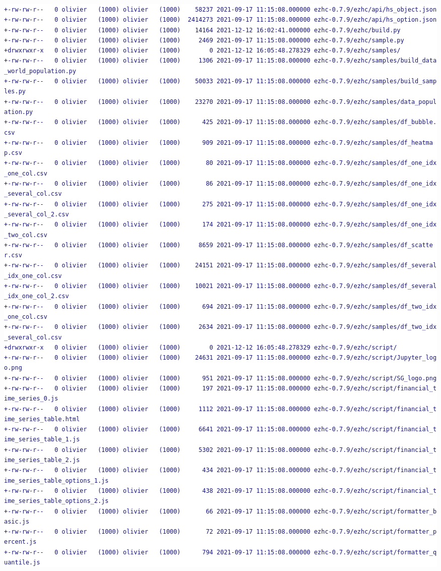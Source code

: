 ```diff
+-rw-rw-r--   0 olivier   (1000) olivier   (1000)    58237 2021-09-17 11:15:08.000000 ezhc-0.7.9/ezhc/api/hs_object.json
+-rw-rw-r--   0 olivier   (1000) olivier   (1000)  2414273 2021-09-17 11:15:08.000000 ezhc-0.7.9/ezhc/api/hs_option.json
+-rw-rw-r--   0 olivier   (1000) olivier   (1000)    14164 2021-12-12 16:02:41.000000 ezhc-0.7.9/ezhc/build.py
+-rw-rw-r--   0 olivier   (1000) olivier   (1000)     2469 2021-09-17 11:15:08.000000 ezhc-0.7.9/ezhc/sample.py
+drwxrwxr-x   0 olivier   (1000) olivier   (1000)        0 2021-12-12 16:05:48.278329 ezhc-0.7.9/ezhc/samples/
+-rw-rw-r--   0 olivier   (1000) olivier   (1000)     1306 2021-09-17 11:15:08.000000 ezhc-0.7.9/ezhc/samples/build_data_world_population.py
+-rw-rw-r--   0 olivier   (1000) olivier   (1000)    50033 2021-09-17 11:15:08.000000 ezhc-0.7.9/ezhc/samples/build_samples.py
+-rw-rw-r--   0 olivier   (1000) olivier   (1000)    23270 2021-09-17 11:15:08.000000 ezhc-0.7.9/ezhc/samples/data_population.py
+-rw-rw-r--   0 olivier   (1000) olivier   (1000)      425 2021-09-17 11:15:08.000000 ezhc-0.7.9/ezhc/samples/df_bubble.csv
+-rw-rw-r--   0 olivier   (1000) olivier   (1000)      909 2021-09-17 11:15:08.000000 ezhc-0.7.9/ezhc/samples/df_heatmap.csv
+-rw-rw-r--   0 olivier   (1000) olivier   (1000)       80 2021-09-17 11:15:08.000000 ezhc-0.7.9/ezhc/samples/df_one_idx_one_col.csv
+-rw-rw-r--   0 olivier   (1000) olivier   (1000)       86 2021-09-17 11:15:08.000000 ezhc-0.7.9/ezhc/samples/df_one_idx_several_col.csv
+-rw-rw-r--   0 olivier   (1000) olivier   (1000)      275 2021-09-17 11:15:08.000000 ezhc-0.7.9/ezhc/samples/df_one_idx_several_col_2.csv
+-rw-rw-r--   0 olivier   (1000) olivier   (1000)      174 2021-09-17 11:15:08.000000 ezhc-0.7.9/ezhc/samples/df_one_idx_two_col.csv
+-rw-rw-r--   0 olivier   (1000) olivier   (1000)     8659 2021-09-17 11:15:08.000000 ezhc-0.7.9/ezhc/samples/df_scatter.csv
+-rw-rw-r--   0 olivier   (1000) olivier   (1000)    24151 2021-09-17 11:15:08.000000 ezhc-0.7.9/ezhc/samples/df_several_idx_one_col.csv
+-rw-rw-r--   0 olivier   (1000) olivier   (1000)    10021 2021-09-17 11:15:08.000000 ezhc-0.7.9/ezhc/samples/df_several_idx_one_col_2.csv
+-rw-rw-r--   0 olivier   (1000) olivier   (1000)      694 2021-09-17 11:15:08.000000 ezhc-0.7.9/ezhc/samples/df_two_idx_one_col.csv
+-rw-rw-r--   0 olivier   (1000) olivier   (1000)     2634 2021-09-17 11:15:08.000000 ezhc-0.7.9/ezhc/samples/df_two_idx_several_col.csv
+drwxrwxr-x   0 olivier   (1000) olivier   (1000)        0 2021-12-12 16:05:48.278329 ezhc-0.7.9/ezhc/script/
+-rw-rw-r--   0 olivier   (1000) olivier   (1000)    24631 2021-09-17 11:15:08.000000 ezhc-0.7.9/ezhc/script/Jupyter_logo.png
+-rw-rw-r--   0 olivier   (1000) olivier   (1000)      951 2021-09-17 11:15:08.000000 ezhc-0.7.9/ezhc/script/SG_logo.png
+-rw-rw-r--   0 olivier   (1000) olivier   (1000)      197 2021-09-17 11:15:08.000000 ezhc-0.7.9/ezhc/script/financial_time_series_0.js
+-rw-rw-r--   0 olivier   (1000) olivier   (1000)     1112 2021-09-17 11:15:08.000000 ezhc-0.7.9/ezhc/script/financial_time_series_table.html
+-rw-rw-r--   0 olivier   (1000) olivier   (1000)     6641 2021-09-17 11:15:08.000000 ezhc-0.7.9/ezhc/script/financial_time_series_table_1.js
+-rw-rw-r--   0 olivier   (1000) olivier   (1000)     5302 2021-09-17 11:15:08.000000 ezhc-0.7.9/ezhc/script/financial_time_series_table_2.js
+-rw-rw-r--   0 olivier   (1000) olivier   (1000)      434 2021-09-17 11:15:08.000000 ezhc-0.7.9/ezhc/script/financial_time_series_table_options_1.js
+-rw-rw-r--   0 olivier   (1000) olivier   (1000)      438 2021-09-17 11:15:08.000000 ezhc-0.7.9/ezhc/script/financial_time_series_table_options_2.js
+-rw-rw-r--   0 olivier   (1000) olivier   (1000)       66 2021-09-17 11:15:08.000000 ezhc-0.7.9/ezhc/script/formatter_basic.js
+-rw-rw-r--   0 olivier   (1000) olivier   (1000)       72 2021-09-17 11:15:08.000000 ezhc-0.7.9/ezhc/script/formatter_percent.js
+-rw-rw-r--   0 olivier   (1000) olivier   (1000)      794 2021-09-17 11:15:08.000000 ezhc-0.7.9/ezhc/script/formatter_quantile.js
```